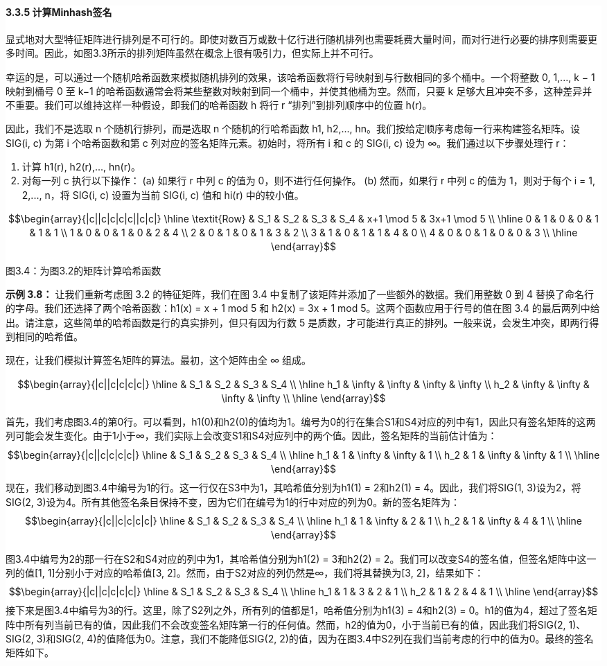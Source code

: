 #### 3.3.5 计算Minhash签名

显式地对大型特征矩阵进行排列是不可行的。即使对数百万或数十亿行进行随机排列也需要耗费大量时间，而对行进行必要的排序则需要更多时间。因此，如图3.3所示的排列矩阵虽然在概念上很有吸引力，但实际上并不可行。

幸运的是，可以通过一个随机哈希函数来模拟随机排列的效果，该哈希函数将行号映射到与行数相同的多个桶中。一个将整数 0, 1,..., k − 1 映射到桶号 0 至 k−1 的哈希函数通常会将某些整数对映射到同一个桶中，并使其他桶为空。然而，只要 k 足够大且冲突不多，这种差异并不重要。我们可以维持这样一种假设，即我们的哈希函数 h 将行 r “排列”到排列顺序中的位置 h(r)。

因此，我们不是选取 n 个随机行排列，而是选取 n 个随机的行哈希函数 h1, h2,..., hn。我们按给定顺序考虑每一行来构建签名矩阵。设 SIG(i, c) 为第 i 个哈希函数和第 c 列对应的签名矩阵元素。初始时，将所有 i 和 c 的 SIG(i, c) 设为 ∞。我们通过以下步骤处理行 r：
1. 计算 h1(r), h2(r),..., hn(r)。
2. 对每一列 c 执行以下操作：
	(a) 如果行 r 中列 c 的值为 0，则不进行任何操作。
	(b) 然而，如果行 r 中列 c 的值为 1，则对于每个 i = 1, 2,..., n，将 SIG(i, c) 设置为当前 SIG(i, c) 值和 hi(r) 中的较小值。

$$\begin{array}{|c||c|c|c|c||c|c|} \hline \textit{Row} & S_1 & S_2 & S_3 & S_4 & x+1 \mod 5 & 3x+1 \mod 5 \\ \hline 0 & 1 & 0 & 0 & 1 & 1 & 1 \\ 1 & 0 & 0 & 1 & 0 & 2 & 4 \\ 2 & 0 & 1 & 0 & 1 & 3 & 2 \\ 3 & 1 & 0 & 1 & 1 & 4 & 0 \\ 4 & 0 & 0 & 1 & 0 & 0 & 3 \\ \hline \end{array}$$

图3.4：为图3.2的矩阵计算哈希函数

**示例 3.8：** 让我们重新考虑图 3.2 的特征矩阵，我们在图 3.4 中复制了该矩阵并添加了一些额外的数据。我们用整数 0 到 4 替换了命名行的字母。我们还选择了两个哈希函数：h1(x) = x + 1 mod 5 和 h2(x) = 3x + 1 mod 5。这两个函数应用于行号的值在图 3.4 的最后两列中给出。请注意，这些简单的哈希函数是行的真实排列，但只有因为行数 5 是质数，才可能进行真正的排列。一般来说，会发生冲突，即两行得到相同的哈希值。

现在，让我们模拟计算签名矩阵的算法。最初，这个矩阵由全 ∞ 组成。

$$\begin{array}{|c||c|c|c|c|} \hline & S_1 & S_2 & S_3 & S_4 \\ \hline h_1 & \infty & \infty & \infty & \infty \\ h_2 & \infty & \infty & \infty & \infty \\ \hline \end{array}$$

首先，我们考虑图3.4的第0行。可以看到，h1(0)和h2(0)的值均为1。编号为0的行在集合S1和S4对应的列中有1，因此只有签名矩阵的这两列可能会发生变化。由于1小于∞，我们实际上会改变S1和S4对应列中的两个值。因此，签名矩阵的当前估计值为：
$$\begin{array}{|c||c|c|c|c|} \hline & S_1 & S_2 & S_3 & S_4 \\ \hline h_1 & 1 & \infty & \infty & 1 \\ h_2 & 1 & \infty & \infty & 1 \\ \hline \end{array}$$
现在，我们移动到图3.4中编号为1的行。这一行仅在S3中为1，其哈希值分别为h1(1) = 2和h2(1) = 4。因此，我们将SIG(1, 3)设为2，将SIG(2, 3)设为4。所有其他签名条目保持不变，因为它们在编号为1的行中对应的列为0。新的签名矩阵为：
$$\begin{array}{|c||c|c|c|c|} \hline & S_1 & S_2 & S_3 & S_4 \\ \hline h_1 & 1 & \infty & 2 & 1 \\ h_2 & 1 & \infty & 4 & 1 \\ \hline \end{array}$$

图3.4中编号为2的那一行在S2和S4对应的列中为1，其哈希值分别为h1(2) = 3和h2(2) = 2。我们可以改变S4的签名值，但签名矩阵中这一列的值[1, 1]分别小于对应的哈希值[3, 2]。然而，由于S2对应的列仍然是∞，我们将其替换为[3, 2]，结果如下：
$$\begin{array}{|c||c|c|c|c|} \hline & S_1 & S_2 & S_3 & S_4 \\ \hline h_1 & 1 & 3 & 2 & 1 \\ h_2 & 1 & 2 & 4 & 1 \\ \hline \end{array}$$
接下来是图3.4中编号为3的行。这里，除了S2列之外，所有列的值都是1，哈希值分别为h1(3) = 4和h2(3) = 0。h1的值为4，超过了签名矩阵中所有列当前已有的值，因此我们不会改变签名矩阵第一行的任何值。然而，h2的值为0，小于当前已有的值，因此我们将SIG(2, 1)、SIG(2, 3)和SIG(2, 4)的值降低为0。注意，我们不能降低SIG(2, 2)的值，因为在图3.4中S2列在我们当前考虑的行中的值为0。最终的签名矩阵如下。
